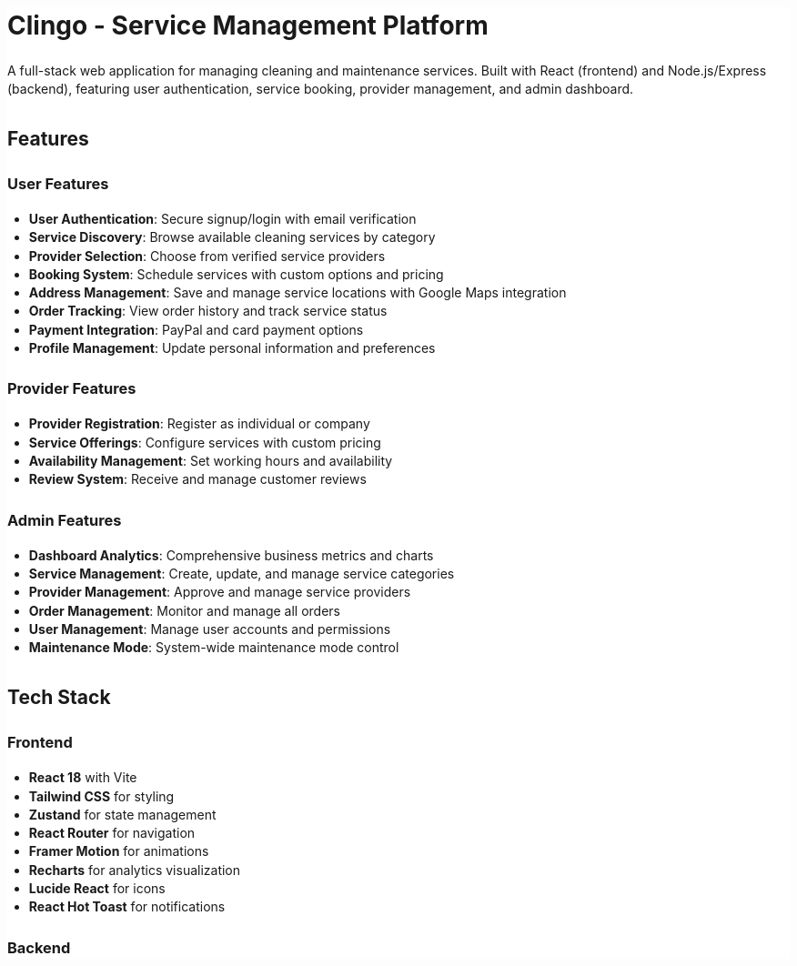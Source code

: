 # Clingo - Service Management Platform

A full-stack web application for managing cleaning and maintenance services. Built with React (frontend) and Node.js/Express (backend), featuring user authentication, service booking, provider management, and admin dashboard.

## Features

### User Features

- **User Authentication**: Secure signup/login with email verification
- **Service Discovery**: Browse available cleaning services by category
- **Provider Selection**: Choose from verified service providers
- **Booking System**: Schedule services with custom options and pricing
- **Address Management**: Save and manage service locations with Google Maps integration
- **Order Tracking**: View order history and track service status
- **Payment Integration**: PayPal and card payment options
- **Profile Management**: Update personal information and preferences

### Provider Features

- **Provider Registration**: Register as individual or company
- **Service Offerings**: Configure services with custom pricing
- **Availability Management**: Set working hours and availability
- **Review System**: Receive and manage customer reviews

### Admin Features

- **Dashboard Analytics**: Comprehensive business metrics and charts
- **Service Management**: Create, update, and manage service categories
- **Provider Management**: Approve and manage service providers
- **Order Management**: Monitor and manage all orders
- **User Management**: Manage user accounts and permissions
- **Maintenance Mode**: System-wide maintenance mode control

## Tech Stack

### Frontend

- **React 18** with Vite
- **Tailwind CSS** for styling
- **Zustand** for state management
- **React Router** for navigation
- **Framer Motion** for animations
- **Recharts** for analytics visualization
- **Lucide React** for icons
- **React Hot Toast** for notifications

### Backend
